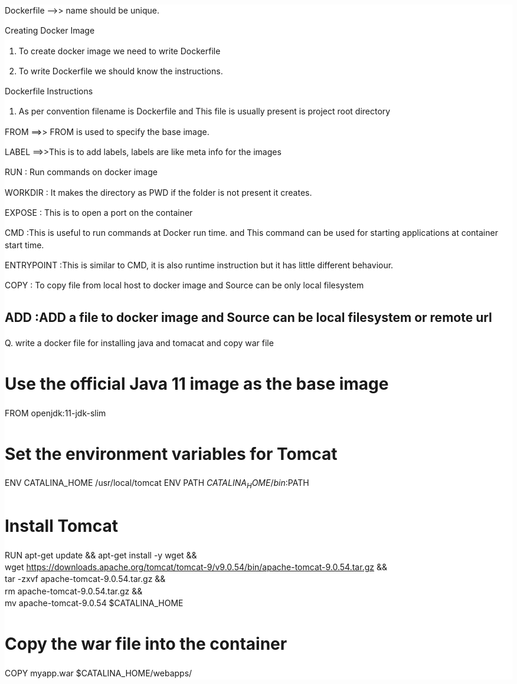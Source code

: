 Dockerfile -->> name should be unique.

Creating Docker Image

1. To create docker image we need to write Dockerfile

2. To write Dockerfile we should know the instructions.

Dockerfile Instructions 

1. As per convention filename is Dockerfile  and This file is usually present is project root directory


FROM ==>> FROM is used to specify the base image.

LABEL ==>>This is to add labels, labels are like meta info for the images

RUN : Run commands on docker image

WORKDIR : It makes the directory as PWD if the folder is not present it creates.

EXPOSE : This is to open a port on the container

CMD :This is useful to run commands at Docker run time. and This command can be used for starting applications at container start time.

ENTRYPOINT :This is similar to CMD, it is also runtime instruction but it has little different behaviour.

COPY : To copy file from local host to docker image and Source can be only local filesystem

ADD :ADD a file to docker image and Source can be local filesystem or remote url
-------------------------------------------------------------------------------------------------------------
Q. write a docker file for installing java and tomacat and copy war file

# Use the official Java 11 image as the base image
FROM openjdk:11-jdk-slim

# Set the environment variables for Tomcat
ENV CATALINA_HOME /usr/local/tomcat
ENV PATH $CATALINA_HOME/bin:$PATH

# Install Tomcat
RUN apt-get update && apt-get install -y wget && \
    wget https://downloads.apache.org/tomcat/tomcat-9/v9.0.54/bin/apache-tomcat-9.0.54.tar.gz && \
    tar -zxvf apache-tomcat-9.0.54.tar.gz && \
    rm apache-tomcat-9.0.54.tar.gz && \
    mv apache-tomcat-9.0.54 $CATALINA_HOME

# Copy the war file into the container
COPY myapp.war $CATALINA_HOME/webapps/

